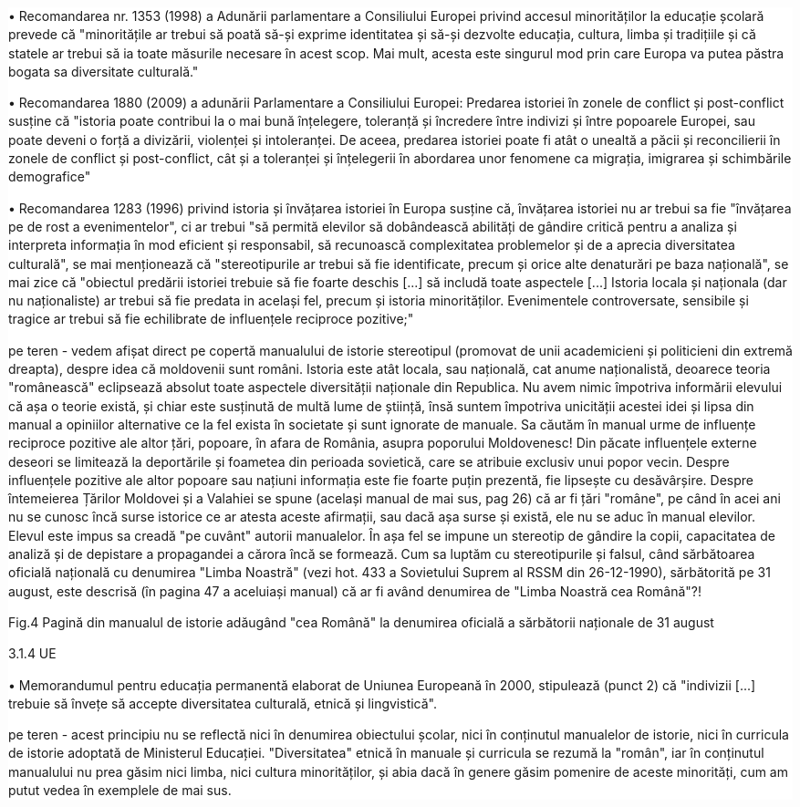 • Recomandarea nr. 1353 (1998) a Adunării parlamentare a Consiliului Europei privind accesul minorităților la educație școlară
prevede că "minoritățile ar trebui să poată să-și exprime identitatea și să-și dezvolte educația, cultura, limba și tradițiile și că statele ar trebui să ia toate măsurile necesare în acest scop. Mai mult, acesta este singurul mod prin care Europa va putea păstra bogata sa diversitate culturală."

• Recomandarea 1880 (2009) a adunării Parlamentare a Consiliului Europei: Predarea istoriei în zonele de conflict și post-conflict
susține că "istoria poate contribui la o mai bună înțelegere, toleranță și încredere între indivizi și între popoarele Europei, sau poate deveni o forță a divizării, violenței și intoleranței. De aceea, predarea istoriei poate fi atât o unealtă a păcii și reconcilierii în zonele de conflict și post-conflict, cât și a toleranței și înțelegerii în abordarea unor fenomene ca migrația, imigrarea și schimbările demografice"

• Recomandarea 1283 (1996) privind istoria și învățarea istoriei în Europa
susține că, învățarea istoriei nu ar trebui sa fie "învățarea pe de rost a evenimentelor", ci ar trebui "să permită elevilor să dobândească abilități de gândire critică pentru a analiza și interpreta informația în mod eficient și responsabil, să recunoască complexitatea problemelor și de a aprecia diversitatea culturală", se mai menționează că "stereotipurile ar trebui să fie identificate, precum și orice alte denaturări pe baza națională", se mai zice că "obiectul predării istoriei trebuie să fie foarte deschis [...] să includă toate aspectele [...] Istoria locala și naționala (dar nu naționaliste) ar trebui să fie predata in același fel, precum și istoria minorităților. Evenimentele controversate, sensibile și tragice ar trebui să fie echilibrate de influențele reciproce pozitive;"


pe teren - vedem afișat direct pe copertă manualului de istorie stereotipul (promovat de unii academicieni și politicieni din extremă dreapta), despre idea că moldovenii sunt români. Istoria este atât locala, sau națională, cat anume naționalistă, deoarece teoria "românească" eclipsează absolut toate aspectele diversității naționale din Republica. Nu avem nimic împotriva informării elevului că așa o teorie există, și chiar este susținută de multă lume de știință, însă suntem împotriva unicității acestei idei și lipsa din manual a opiniilor alternative ce la fel exista în societate și sunt ignorate de manuale. Sa căutăm în manual urme de influențe reciproce pozitive ale altor țări, popoare, în afara de România, asupra poporului Moldovenesc! Din păcate influențele externe deseori se limitează la deportările și foametea din perioada sovietică, care se atribuie exclusiv unui popor vecin. Despre influențele pozitive ale altor popoare sau națiuni informația este fie foarte puțin prezentă, fie lipsește cu desăvârșire. Despre întemeierea Țărilor Moldovei și a Valahiei se spune (același manual de mai sus, pag 26) că ar fi țări "române", pe când în acei ani nu se cunosc încă surse istorice ce ar atesta aceste afirmații, sau dacă așa surse și există, ele nu se aduc în manual elevilor. Elevul este impus sa creadă "pe cuvânt" autorii manualelor. În așa fel se impune un stereotip de gândire la copii, capacitatea de analiză și de depistare a propagandei a cărora încă se formează. Cum sa luptăm cu stereotipurile și falsul, când sărbătoarea oficială națională cu denumirea "Limba Noastră" (vezi hot. 433 a Sovietului Suprem al RSSM din 26-12-1990), sărbătorită pe 31 august, este descrisă (în pagina 47 a aceluiași manual) că ar fi având denumirea de "Limba Noastră cea Română"?!

Fig.4 Pagină din manualul de istorie adăugând "cea Română" la denumirea oficială
a sărbătorii naționale de 31 august


3.1.4 UE

• Memorandumul pentru educația permanentă
elaborat de Uniunea Europeană în 2000, stipulează (punct 2) că "indivizii [...] trebuie să învețe să accepte diversitatea culturală, etnică și lingvistică".

pe teren - acest principiu nu se reflectă nici în denumirea obiectului școlar, nici în conținutul manualelor de istorie, nici în curricula de istorie adoptată de Ministerul Educației. "Diversitatea" etnică în manuale și curricula se rezumă la "român", iar în conținutul manualului nu prea găsim nici limba, nici cultura minorităților, și abia dacă în genere găsim pomenire de aceste minorități, cum am putut vedea în exemplele de mai sus.
